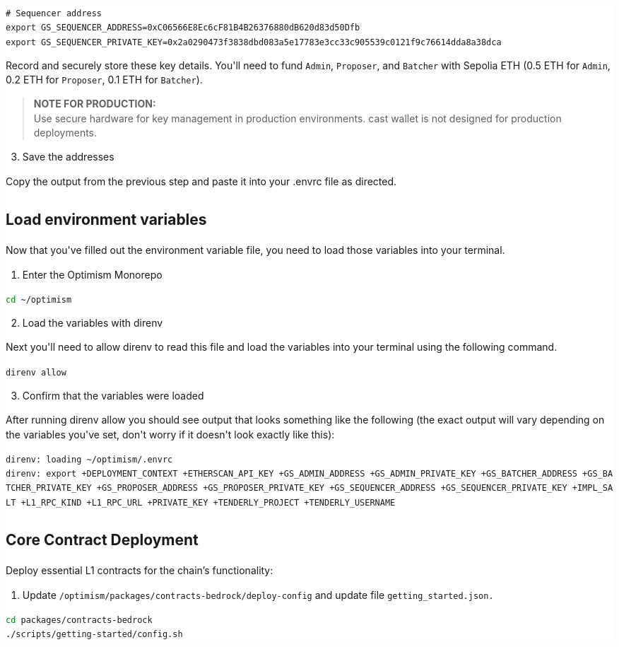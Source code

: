 ```text
# Sequencer address
export GS_SEQUENCER_ADDRESS=0xC06566E8Ec6cF81B4B26376880dB620d83d50Dfb
export GS_SEQUENCER_PRIVATE_KEY=0x2a0290473f3838dbd083a5e17783e3cc33c905539c0121f9c76614dda8a38dca
```

Record and securely store these key details. You'll need to fund `Admin`, `Proposer`, and `Batcher` with Sepolia ETH (0.5 ETH for `Admin`, 0.2 ETH for `Proposer`, 0.1 ETH for `Batcher`).

> **NOTE FOR PRODUCTION:**  
> Use secure hardware for key management in production environments. cast wallet is not designed for production deployments.
3. Save the addresses

Copy the output from the previous step and paste it into your .envrc file as directed.

## Load environment variables

Now that you've filled out the environment variable file, you need to load those variables into your terminal.

1. Enter the Optimism Monorepo

```bash
cd ~/optimism
```

2. Load the variables with direnv

Next you'll need to allow direnv to read this file and load the variables into your terminal using the following command.

```bash
direnv allow
```

3. Confirm that the variables were loaded

After running direnv allow you should see output that looks something like the following (the exact output will vary depending on the variables you've set, don't worry if it doesn't look exactly like this):

```bash
direnv: loading ~/optimism/.envrc                                                            
direnv: export +DEPLOYMENT_CONTEXT +ETHERSCAN_API_KEY +GS_ADMIN_ADDRESS +GS_ADMIN_PRIVATE_KEY +GS_BATCHER_ADDRESS +GS_BATCHER_PRIVATE_KEY +GS_PROPOSER_ADDRESS +GS_PROPOSER_PRIVATE_KEY +GS_SEQUENCER_ADDRESS +GS_SEQUENCER_PRIVATE_KEY +IMPL_SALT +L1_RPC_KIND +L1_RPC_URL +PRIVATE_KEY +TENDERLY_PROJECT +TENDERLY_USERNAME
```

## Core Contract Deployment

Deploy essential L1 contracts for the chain’s functionality:

1. Update `/optimism/packages/contracts-bedrock/deploy-config` and update file `getting_started.json.`

```bash
cd packages/contracts-bedrock
./scripts/getting-started/config.sh
```
